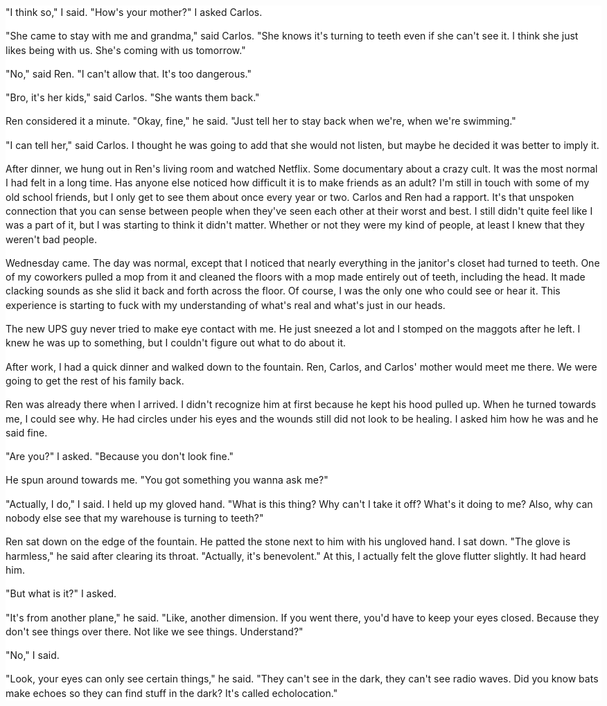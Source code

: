 "I think so," I said. "How's your mother?" I asked Carlos.

"She came to stay with me and grandma," said Carlos. "She knows it's turning to teeth even if she can't see it. I think she just likes being with us. She's coming with us tomorrow."

"No," said Ren. "I can't allow that. It's too dangerous."

"Bro, it's her kids," said Carlos. "She wants them back."

Ren considered it a minute. "Okay, fine," he said. "Just tell her to stay back when we're, when we're swimming."

"I can tell her," said Carlos. I thought he was going to add that she would not listen, but maybe he decided it was better to imply it.

After dinner, we hung out in Ren's living room and watched Netflix. Some documentary about a crazy cult. It was the most normal I had felt in a long time. Has anyone else noticed how difficult it is to make friends as an adult? I'm still in touch with some of my old school friends, but I only get to see them about once every year or two. Carlos and Ren had a rapport. It's that unspoken connection that you can sense between people when they've seen each other at their worst and best. I still didn't quite feel like I was a part of it, but I was starting to think it didn't matter. Whether or not they were my kind of people, at least I knew that they weren't bad people.

Wednesday came. The day was normal, except that I noticed that nearly everything in the janitor's closet had turned to teeth. One of my coworkers pulled a mop from it and cleaned the floors with a mop made entirely out of teeth, including the head. It made clacking sounds as she slid it back and forth across the floor. Of course, I was the only one who could see or hear it. This experience is starting to fuck with my understanding of what's real and what's just in our heads.

The new UPS guy never tried to make eye contact with me. He just sneezed a lot and I stomped on the maggots after he left. I knew he was up to something, but I couldn't figure out what to do about it.

After work, I had a quick dinner and walked down to the fountain. Ren, Carlos, and Carlos' mother would meet me there. We were going to get the rest of his family back.

Ren was already there when I arrived. I didn't recognize him at first because he kept his hood pulled up. When he turned towards me, I could see why. He had circles under his eyes and the wounds still did not look to be healing. I asked him how he was and he said fine.

"Are you?" I asked. "Because you don't look fine."

He spun around towards me. "You got something you wanna ask me?"

"Actually, I do," I said. I held up my gloved hand. "What is this thing? Why can't I take it off? What's it doing to me? Also, why can nobody else see that my warehouse is turning to teeth?"

Ren sat down on the edge of the fountain. He patted the stone next to him with his ungloved hand. I sat down. "The glove is harmless," he said after clearing its throat. "Actually, it's benevolent." At this, I actually felt the glove flutter slightly. It had heard him.

"But what is it?" I asked.

"It's from another plane," he said. "Like, another dimension. If you went there, you'd have to keep your eyes closed. Because they don't see things over there. Not like we see things. Understand?"

"No," I said.

"Look, your eyes can only see certain things," he said. "They can't see in the dark, they can't see radio waves. Did you know bats make echoes so they can find stuff in the dark? It's called echolocation."
